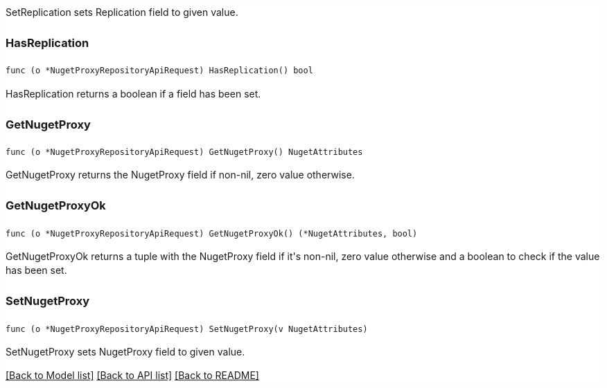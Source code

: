 SetReplication sets Replication field to given value.

### HasReplication

`func (o *NugetProxyRepositoryApiRequest) HasReplication() bool`

HasReplication returns a boolean if a field has been set.

### GetNugetProxy

`func (o *NugetProxyRepositoryApiRequest) GetNugetProxy() NugetAttributes`

GetNugetProxy returns the NugetProxy field if non-nil, zero value otherwise.

### GetNugetProxyOk

`func (o *NugetProxyRepositoryApiRequest) GetNugetProxyOk() (*NugetAttributes, bool)`

GetNugetProxyOk returns a tuple with the NugetProxy field if it's non-nil, zero value otherwise
and a boolean to check if the value has been set.

### SetNugetProxy

`func (o *NugetProxyRepositoryApiRequest) SetNugetProxy(v NugetAttributes)`

SetNugetProxy sets NugetProxy field to given value.



[[Back to Model list]](../README.md#documentation-for-models) [[Back to API list]](../README.md#documentation-for-api-endpoints) [[Back to README]](../README.md)


